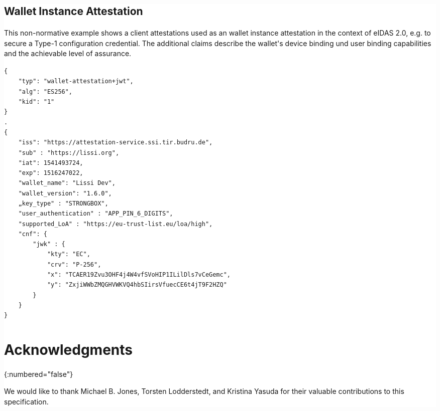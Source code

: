 ## Wallet Instance Attestation

This non-normative example shows a client attestations used as an wallet instance attestation in the context of eIDAS 2.0, e.g. to secure a Type-1 configuration credential. The additional claims describe the wallet's device binding und user binding capabilities and the achievable level of assurance.

~~~
{
	"typ": "wallet-attestation+jwt",
	"alg": "ES256",
	"kid": "1"
}
.
{
	"iss": "https://attestation-service.ssi.tir.budru.de",
	"sub" : "https://lissi.org",
	"iat": 1541493724,
	"exp": 1516247022,
	"wallet_name": "Lissi Dev",
	"wallet_version": "1.6.0",
	„key_type" : "STRONGBOX",
	"user_authentication" : "APP_PIN_6_DIGITS",
	"supported_LoA" : "https://eu-trust-list.eu/loa/high",
	"cnf": {
		"jwk" : {
			"kty": "EC",
			"crv": "P-256",
			"x": "TCAER19Zvu3OHF4j4W4vfSVoHIP1ILilDls7vCeGemc",
			"y": "ZxjiWWbZMQGHVWKVQ4hbSIirsVfuecCE6t4jT9F2HZQ"
		}
	}
}

~~~

# Acknowledgments
{:numbered="false"}

We would like to thank
Michael B. Jones,
Torsten Lodderstedt,
and
Kristina Yasuda
for their valuable contributions to this specification.
